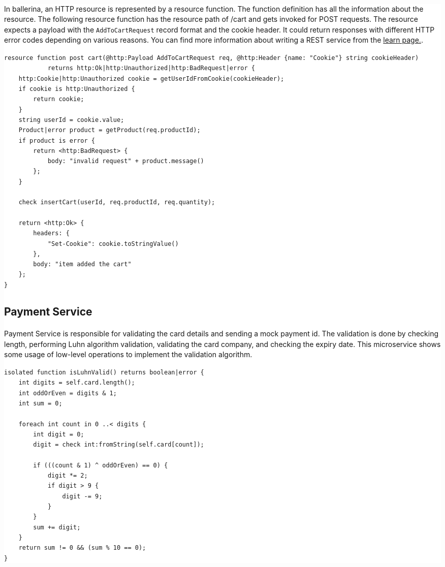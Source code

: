 In ballerina, an HTTP resource is represented by a resource function. The function definition has all the information about the resource. The following resource function has the resource path of /cart and gets invoked for POST requests. The resource expects a payload with the `AddToCartRequest` record format and the cookie header. It could return responses with different HTTP error codes depending on various reasons. You can find more information about writing a REST service from the [learn page.](https://ballerina.io/learn/write-a-restful-api-with-ballerina/).

```bal
resource function post cart(@http:Payload AddToCartRequest req, @http:Header {name: "Cookie"} string cookieHeader)
            returns http:Ok|http:Unauthorized|http:BadRequest|error {
    http:Cookie|http:Unauthorized cookie = getUserIdFromCookie(cookieHeader);
    if cookie is http:Unauthorized {
        return cookie;
    }
    string userId = cookie.value;
    Product|error product = getProduct(req.productId);
    if product is error {
        return <http:BadRequest> {
            body: "invalid request" + product.message()
        };
    }

    check insertCart(userId, req.productId, req.quantity);

    return <http:Ok> {
        headers: {
            "Set-Cookie": cookie.toStringValue()
        },
        body: "item added the cart"
    };
}
```
## Payment Service

Payment Service is responsible for validating the card details and sending a mock payment id. The validation is done by checking length, performing Luhn algorithm validation, validating the card company, and checking the expiry date. This microservice shows some usage of low-level operations to implement the validation algorithm.


```bal
isolated function isLuhnValid() returns boolean|error {
    int digits = self.card.length();
    int oddOrEven = digits & 1;
    int sum = 0;

    foreach int count in 0 ..< digits {
        int digit = 0;
        digit = check int:fromString(self.card[count]);

        if (((count & 1) ^ oddOrEven) == 0) {
            digit *= 2;
            if digit > 9 {
                digit -= 9;
            }
        }
        sum += digit;
    }
    return sum != 0 && (sum % 10 == 0);
}
```
